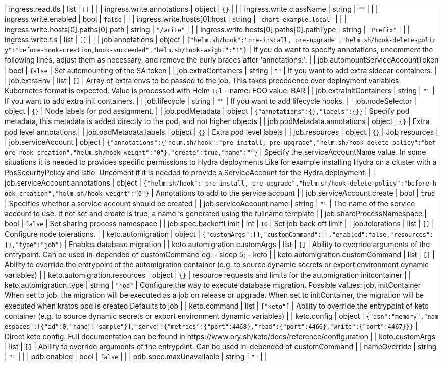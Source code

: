 | ingress.read.tls | list | `[]` |  |
| ingress.write.annotations | object | `{}` |  |
| ingress.write.className | string | `""` |  |
| ingress.write.enabled | bool | `false` |  |
| ingress.write.hosts[0].host | string | `"chart-example.local"` |  |
| ingress.write.hosts[0].paths[0].path | string | `"/write"` |  |
| ingress.write.hosts[0].paths[0].pathType | string | `"Prefix"` |  |
| ingress.write.tls | list | `[]` |  |
| job.annotations | object | `{"helm.sh/hook":"pre-install, pre-upgrade","helm.sh/hook-delete-policy":"before-hook-creation,hook-succeeded","helm.sh/hook-weight":"1"}` | If you do want to specify annotations, uncomment the following lines, adjust them as necessary, and remove the curly braces after 'annotations:'. |
| job.automountServiceAccountToken | bool | `false` | Set automounting of the SA token |
| job.extraContainers | string | `""` | If you want to add extra sidecar containers. |
| job.extraEnv | list | `[]` | Array of extra envs to be passed to the job. This takes precedence over deployment variables. Kubernetes format is expected. Value is processed with Helm `tpl` - name: FOO   value: BAR |
| job.extraInitContainers | string | `""` | If you want to add extra init containers. |
| job.lifecycle | string | `""` | If you want to add lifecycle hooks. |
| job.nodeSelector | object | `{}` | Node labels for pod assignment. |
| job.podMetadata | object | `{"annotations":{},"labels":{}}` | Specify pod metadata, this metadata is added directly to the pod, and not higher objects |
| job.podMetadata.annotations | object | `{}` | Extra pod level annotations |
| job.podMetadata.labels | object | `{}` | Extra pod level labels |
| job.resources | object | `{}` | Job resources |
| job.serviceAccount | object | `{"annotations":{"helm.sh/hook":"pre-install, pre-upgrade","helm.sh/hook-delete-policy":"before-hook-creation","helm.sh/hook-weight":"0"},"create":true,"name":""}` | Specify the serviceAccountName value. In some situations it is needed to provides specific permissions to Hydra deployments Like for example installing Hydra on a cluster with a PosSecurityPolicy and Istio. Uncoment if it is needed to provide a ServiceAccount for the Hydra deployment. |
| job.serviceAccount.annotations | object | `{"helm.sh/hook":"pre-install, pre-upgrade","helm.sh/hook-delete-policy":"before-hook-creation","helm.sh/hook-weight":"0"}` | Annotations to add to the service account |
| job.serviceAccount.create | bool | `true` | Specifies whether a service account should be created |
| job.serviceAccount.name | string | `""` | The name of the service account to use. If not set and create is true, a name is generated using the fullname template |
| job.shareProcessNamespace | bool | `false` | Set sharing process namespace |
| job.spec.backoffLimit | int | `10` | Set job back off limit |
| job.tolerations | list | `[]` | Configure node tolerations. |
| keto.automigration | object | `{"customArgs":[],"customCommand":[],"enabled":false,"resources":{},"type":"job"}` | Enables database migration |
| keto.automigration.customArgs | list | `[]` | Ability to override arguments of the entrypoint. Can be used in-depended of customCommand eg: - sleep 5;   - keto |
| keto.automigration.customCommand | list | `[]` | Ability to override the entrypoint of the automigration container (e.g. to source dynamic secrets or export environment dynamic variables) |
| keto.automigration.resources | object | `{}` | resource requests and limits for the automigration initcontainer |
| keto.automigration.type | string | `"job"` | Configure the way to execute database migration. Possible values: job, initContainer When set to job, the migration will be executed as a job on release or upgrade. When set to initContainer, the migration will be executed when kratos pod is created Defaults to job |
| keto.command | list | `["keto"]` | Ability to override the entrypoint of keto container (e.g. to source dynamic secrets or export environment dynamic variables) |
| keto.config | object | `{"dsn":"memory","namespaces":[{"id":0,"name":"sample"}],"serve":{"metrics":{"port":4468},"read":{"port":4466},"write":{"port":4467}}}` | Direct keto config. Full documentation can be found in https://www.ory.sh/keto/docs/reference/configuration |
| keto.customArgs | list | `[]` | Ability to override arguments of the entrypoint. Can be used in-depended of customCommand |
| nameOverride | string | `""` |  |
| pdb.enabled | bool | `false` |  |
| pdb.spec.maxUnavailable | string | `""` |  |